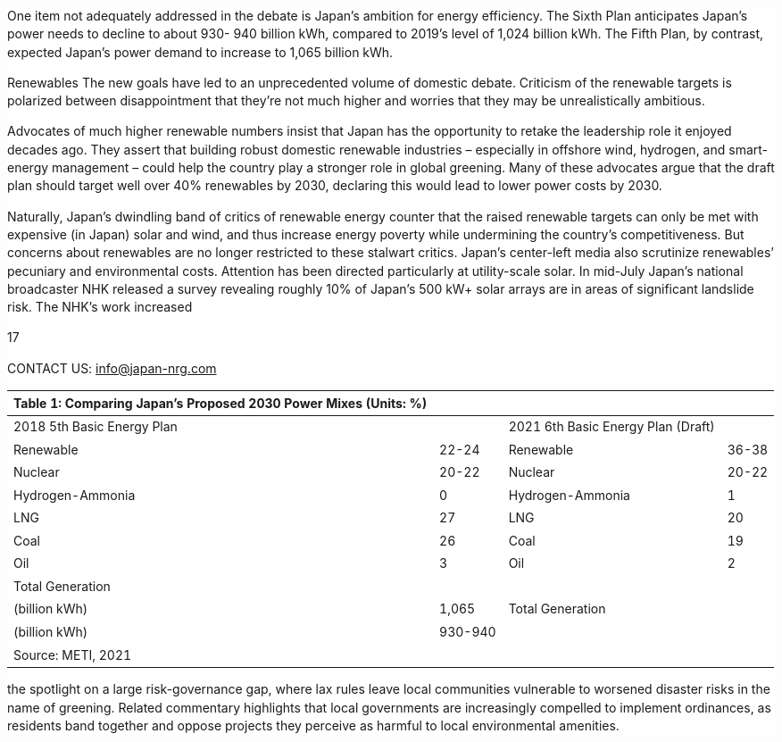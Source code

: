 One item not adequately addressed in the debate is Japan’s ambition for energy
efficiency. The Sixth Plan anticipates Japan’s power needs to decline to about 930-
940 billion kWh, compared to 2019’s level of 1,024 billion kWh. The Fifth Plan, by
contrast, expected Japan’s power demand to increase to 1,065 billion kWh.


Renewables
The new goals have led to an unprecedented volume of domestic debate. Criticism of
the renewable targets is polarized between disappointment that they’re not much
higher and worries that they may be unrealistically ambitious.

Advocates of much higher renewable numbers insist that Japan has the opportunity to
retake the leadership role it enjoyed decades ago. They assert that building robust
domestic renewable industries – especially in offshore wind, hydrogen, and smart-
energy management – could help the country play a stronger role in global greening.
Many of these advocates argue that the draft plan should target well over 40%
renewables by 2030, declaring this would lead to lower power costs by 2030.

Naturally, Japan’s dwindling band of critics of renewable energy counter that the
raised renewable targets can only be met with expensive (in Japan) solar and wind,
and thus increase energy poverty while undermining the country’s competitiveness.
But concerns about renewables are no longer restricted to these stalwart critics.
Japan’s center-left media also scrutinize renewables’ pecuniary and environmental
costs. Attention has been directed particularly at utility-scale solar. In mid-July Japan’s
national broadcaster NHK released a survey revealing roughly 10% of Japan’s 500
kW+ solar arrays are in areas of significant landslide risk. The NHK’s work increased

17


CONTACT  US: info@japan-nrg.com

| Table 1: Comparing Japan’s Proposed 2030 Power Mixes (Units: %) |  |  |  |
| --- | --- | --- | --- |
| 2018 5th Basic Energy Plan |  | 2021 6th Basic Energy Plan (Draft) |  |
| Renewable | 22-24 | Renewable | 36-38 |
| Nuclear | 20-22 | Nuclear | 20-22 |
| Hydrogen-Ammonia | 0 | Hydrogen-Ammonia | 1 |
| LNG | 27 | LNG | 20 |
| Coal | 26 | Coal | 19 |
| Oil | 3 | Oil | 2 |
| Total Generation
(billion kWh) | 1,065 | Total Generation
(billion kWh) | 930-940 |
| Source: METI, 2021 |  |  |  |

the spotlight on a large risk-governance gap, where lax rules leave local communities
vulnerable to worsened disaster risks in the name of greening. Related commentary
highlights that local governments are increasingly compelled to implement
ordinances, as residents band together and oppose projects they perceive as harmful
to local environmental amenities.
